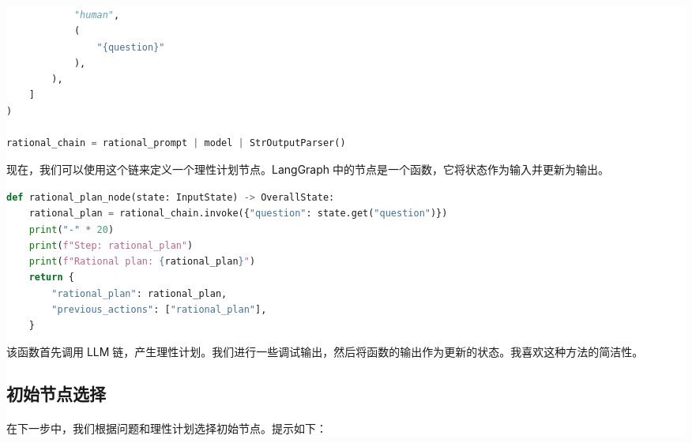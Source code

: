 ```py
            "human",
            (
                "{question}"
            ),
        ),
    ]
)

rational_chain = rational_prompt | model | StrOutputParser()
```

现在，我们可以使用这个链来定义一个理性计划节点。LangGraph 中的节点是一个函数，它将状态作为输入并更新为输出。

```py
def rational_plan_node(state: InputState) -> OverallState:
    rational_plan = rational_chain.invoke({"question": state.get("question")})
    print("-" * 20)
    print(f"Step: rational_plan")
    print(f"Rational plan: {rational_plan}")
    return {
        "rational_plan": rational_plan,
        "previous_actions": ["rational_plan"],
    }
```

该函数首先调用 LLM 链，产生理性计划。我们进行一些调试输出，然后将函数的输出作为更新的状态。我喜欢这种方法的简洁性。

## 初始节点选择

在下一步中，我们根据问题和理性计划选择初始节点。提示如下：
